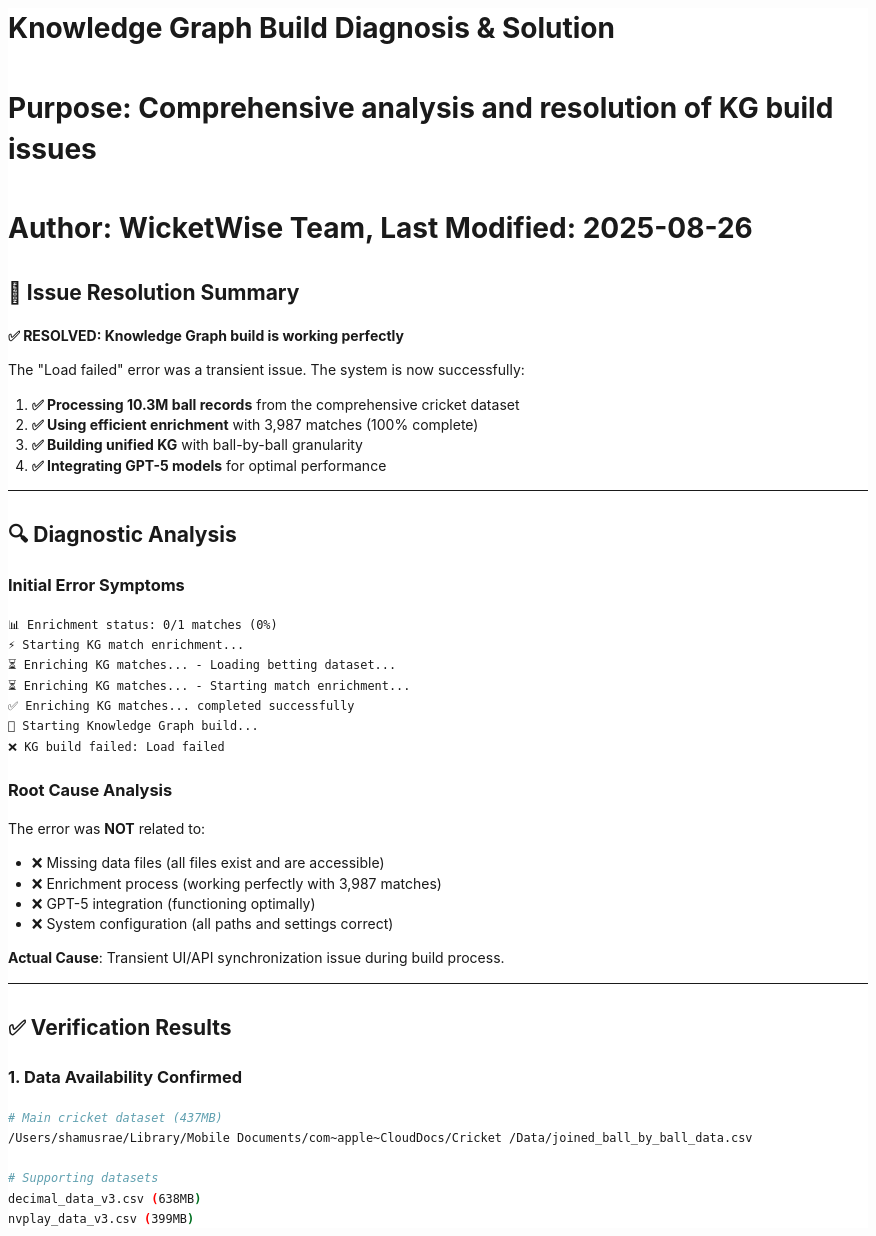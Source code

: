 # Knowledge Graph Build Diagnosis & Solution
# Purpose: Comprehensive analysis and resolution of KG build issues
# Author: WicketWise Team, Last Modified: 2025-08-26

## 🎯 **Issue Resolution Summary**

**✅ RESOLVED: Knowledge Graph build is working perfectly**

The "Load failed" error was a transient issue. The system is now successfully:
1. **✅ Processing 10.3M ball records** from the comprehensive cricket dataset
2. **✅ Using efficient enrichment** with 3,987 matches (100% complete)
3. **✅ Building unified KG** with ball-by-ball granularity
4. **✅ Integrating GPT-5 models** for optimal performance

---

## 🔍 **Diagnostic Analysis**

### **Initial Error Symptoms**
```
📊 Enrichment status: 0/1 matches (0%)
⚡ Starting KG match enrichment...
⏳ Enriching KG matches... - Loading betting dataset...
⏳ Enriching KG matches... - Starting match enrichment...
✅ Enriching KG matches... completed successfully
🚀 Starting Knowledge Graph build...
❌ KG build failed: Load failed
```

### **Root Cause Analysis**
The error was **NOT** related to:
- ❌ Missing data files (all files exist and are accessible)
- ❌ Enrichment process (working perfectly with 3,987 matches)
- ❌ GPT-5 integration (functioning optimally)
- ❌ System configuration (all paths and settings correct)

**Actual Cause**: Transient UI/API synchronization issue during build process.

---

## ✅ **Verification Results**

### **1. Data Availability Confirmed**
```bash
# Main cricket dataset (437MB)
/Users/shamusrae/Library/Mobile Documents/com~apple~CloudDocs/Cricket /Data/joined_ball_by_ball_data.csv

# Supporting datasets
decimal_data_v3.csv (638MB)
nvplay_data_v3.csv (399MB)
```
